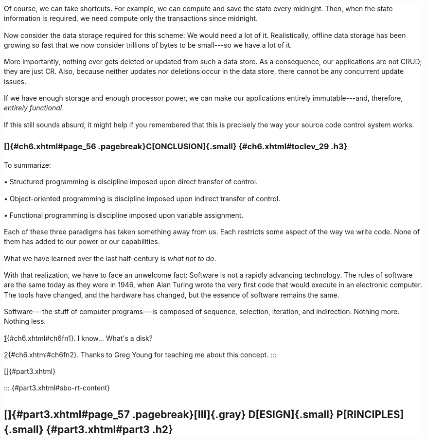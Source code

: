 Of course, we can take shortcuts. For example, we can compute and save
the state every midnight. Then, when the state information is required,
we need compute only the transactions since midnight.

Now consider the data storage required for this scheme: We would need a
lot of it. Realistically, offline data storage has been growing so fast
that we now consider trillions of bytes to be small---so we have a lot
of it.

More importantly, nothing ever gets deleted or updated from such a data
store. As a consequence, our applications are not CRUD; they are just
CR. Also, because neither updates nor deletions occur in the data store,
there cannot be any concurrent update issues.

If we have enough storage and enough processor power, we can make our
applications entirely immutable---and, therefore, *entirely functional*.

If this still sounds absurd, it might help if you remembered that this
is precisely the way your source code control system works.

### []{#ch6.xhtml#page_56 .pagebreak}C[ONCLUSION]{.small} {#ch6.xhtml#toclev_29 .h3}

To summarize:

• Structured programming is discipline imposed upon direct transfer of
control.

• Object-oriented programming is discipline imposed upon indirect
transfer of control.

• Functional programming is discipline imposed upon variable assignment.

Each of these three paradigms has taken something away from us. Each
restricts some aspect of the way we write code. None of them has added
to our power or our capabilities.

What we have learned over the last half-century is *what not to do*.

With that realization, we have to face an unwelcome fact: Software is
not a rapidly advancing technology. The rules of software are the same
today as they were in 1946, when Alan Turing wrote the very first code
that would execute in an electronic computer. The tools have changed,
and the hardware has changed, but the essence of software remains the
same.

Software---the stuff of computer programs---is composed of sequence,
selection, iteration, and indirection. Nothing more. Nothing less.

[1](#ch6.xhtml#ch6fn-1){#ch6.xhtml#ch6fn1}. I know\... What's a disk?

[2](#ch6.xhtml#ch6fn-2){#ch6.xhtml#ch6fn2}. Thanks to Greg Young for
teaching me about this concept.
:::

[]{#part3.xhtml}

::: {#part3.xhtml#sbo-rt-content}
## []{#part3.xhtml#page_57 .pagebreak}[III]{.gray} D[ESIGN]{.small} P[RINCIPLES]{.small} {#part3.xhtml#part3 .h2}

